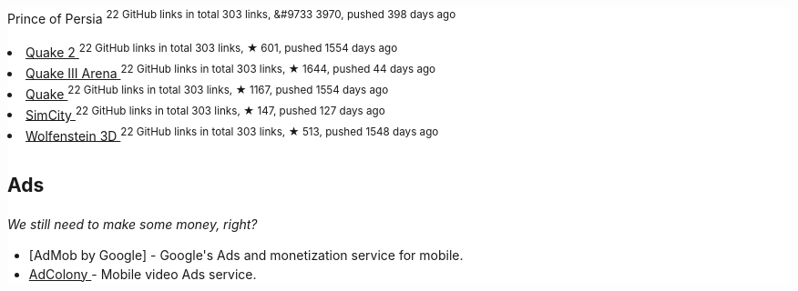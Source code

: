    Prince of Persia
  </a>
  <sup>
   22 GitHub links in total 303 links, &#9733 3970, pushed 398 days ago
  </sup>
 </li>
 <li>
  <a href="https://github.com/id-Software/Quake-2">
   Quake 2
  </a>
  <sup>
   22 GitHub links in total 303 links, &#9733 601, pushed 1554 days ago
  </sup>
 </li>
 <li>
  <a href="https://github.com/id-Software/Quake-III-Arena">
   Quake III Arena
  </a>
  <sup>
   22 GitHub links in total 303 links, &#9733 1644, pushed 44 days ago
  </sup>
 </li>
 <li>
  <a href="https://github.com/id-Software/Quake">
   Quake
  </a>
  <sup>
   22 GitHub links in total 303 links, &#9733 1167, pushed 1554 days ago
  </sup>
 </li>
 <li>
  <a href="https://github.com/simhacker/micropolis">
   SimCity
  </a>
  <sup>
   22 GitHub links in total 303 links, &#9733 147, pushed 127 days ago
  </sup>
 </li>
 <li>
  <a href="https://github.com/id-Software/wolf3d">
   Wolfenstein 3D
  </a>
  <sup>
   22 GitHub links in total 303 links, &#9733 513, pushed 1548 days ago
  </sup>
 </li>
</ul>
<h2>
 Ads
</h2>
<p>
 <em>
  We still need to make some money, right?
 </em>
</p>
<ul>
 <li>
  [AdMob by Google] - Google's Ads and monetization service for mobile.
 </li>
 <li>
  <a href="http://www.adcolony.com/">
   AdColony
  </a>
  - Mobile video Ads service.